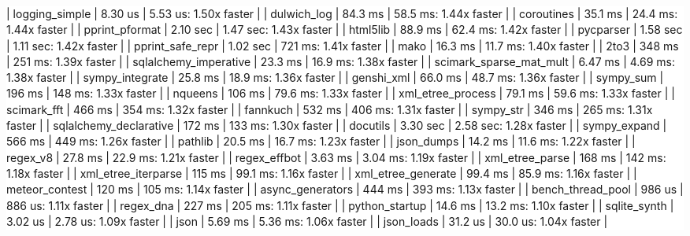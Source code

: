 | logging_simple           | 8.30 us                                                | 5.53 us: 1.50x faster                                                  |
| dulwich_log              | 84.3 ms                                                | 58.5 ms: 1.44x faster                                                  |
| coroutines               | 35.1 ms                                                | 24.4 ms: 1.44x faster                                                  |
| pprint_pformat           | 2.10 sec                                               | 1.47 sec: 1.43x faster                                                 |
| html5lib                 | 88.9 ms                                                | 62.4 ms: 1.42x faster                                                  |
| pycparser                | 1.58 sec                                               | 1.11 sec: 1.42x faster                                                 |
| pprint_safe_repr         | 1.02 sec                                               | 721 ms: 1.41x faster                                                   |
| mako                     | 16.3 ms                                                | 11.7 ms: 1.40x faster                                                  |
| 2to3                     | 348 ms                                                 | 251 ms: 1.39x faster                                                   |
| sqlalchemy_imperative    | 23.3 ms                                                | 16.9 ms: 1.38x faster                                                  |
| scimark_sparse_mat_mult  | 6.47 ms                                                | 4.69 ms: 1.38x faster                                                  |
| sympy_integrate          | 25.8 ms                                                | 18.9 ms: 1.36x faster                                                  |
| genshi_xml               | 66.0 ms                                                | 48.7 ms: 1.36x faster                                                  |
| sympy_sum                | 196 ms                                                 | 148 ms: 1.33x faster                                                   |
| nqueens                  | 106 ms                                                 | 79.6 ms: 1.33x faster                                                  |
| xml_etree_process        | 79.1 ms                                                | 59.6 ms: 1.33x faster                                                  |
| scimark_fft              | 466 ms                                                 | 354 ms: 1.32x faster                                                   |
| fannkuch                 | 532 ms                                                 | 406 ms: 1.31x faster                                                   |
| sympy_str                | 346 ms                                                 | 265 ms: 1.31x faster                                                   |
| sqlalchemy_declarative   | 172 ms                                                 | 133 ms: 1.30x faster                                                   |
| docutils                 | 3.30 sec                                               | 2.58 sec: 1.28x faster                                                 |
| sympy_expand             | 566 ms                                                 | 449 ms: 1.26x faster                                                   |
| pathlib                  | 20.5 ms                                                | 16.7 ms: 1.23x faster                                                  |
| json_dumps               | 14.2 ms                                                | 11.6 ms: 1.22x faster                                                  |
| regex_v8                 | 27.8 ms                                                | 22.9 ms: 1.21x faster                                                  |
| regex_effbot             | 3.63 ms                                                | 3.04 ms: 1.19x faster                                                  |
| xml_etree_parse          | 168 ms                                                 | 142 ms: 1.18x faster                                                   |
| xml_etree_iterparse      | 115 ms                                                 | 99.1 ms: 1.16x faster                                                  |
| xml_etree_generate       | 99.4 ms                                                | 85.9 ms: 1.16x faster                                                  |
| meteor_contest           | 120 ms                                                 | 105 ms: 1.14x faster                                                   |
| async_generators         | 444 ms                                                 | 393 ms: 1.13x faster                                                   |
| bench_thread_pool        | 986 us                                                 | 886 us: 1.11x faster                                                   |
| regex_dna                | 227 ms                                                 | 205 ms: 1.11x faster                                                   |
| python_startup           | 14.6 ms                                                | 13.2 ms: 1.10x faster                                                  |
| sqlite_synth             | 3.02 us                                                | 2.78 us: 1.09x faster                                                  |
| json                     | 5.69 ms                                                | 5.36 ms: 1.06x faster                                                  |
| json_loads               | 31.2 us                                                | 30.0 us: 1.04x faster                                                  |